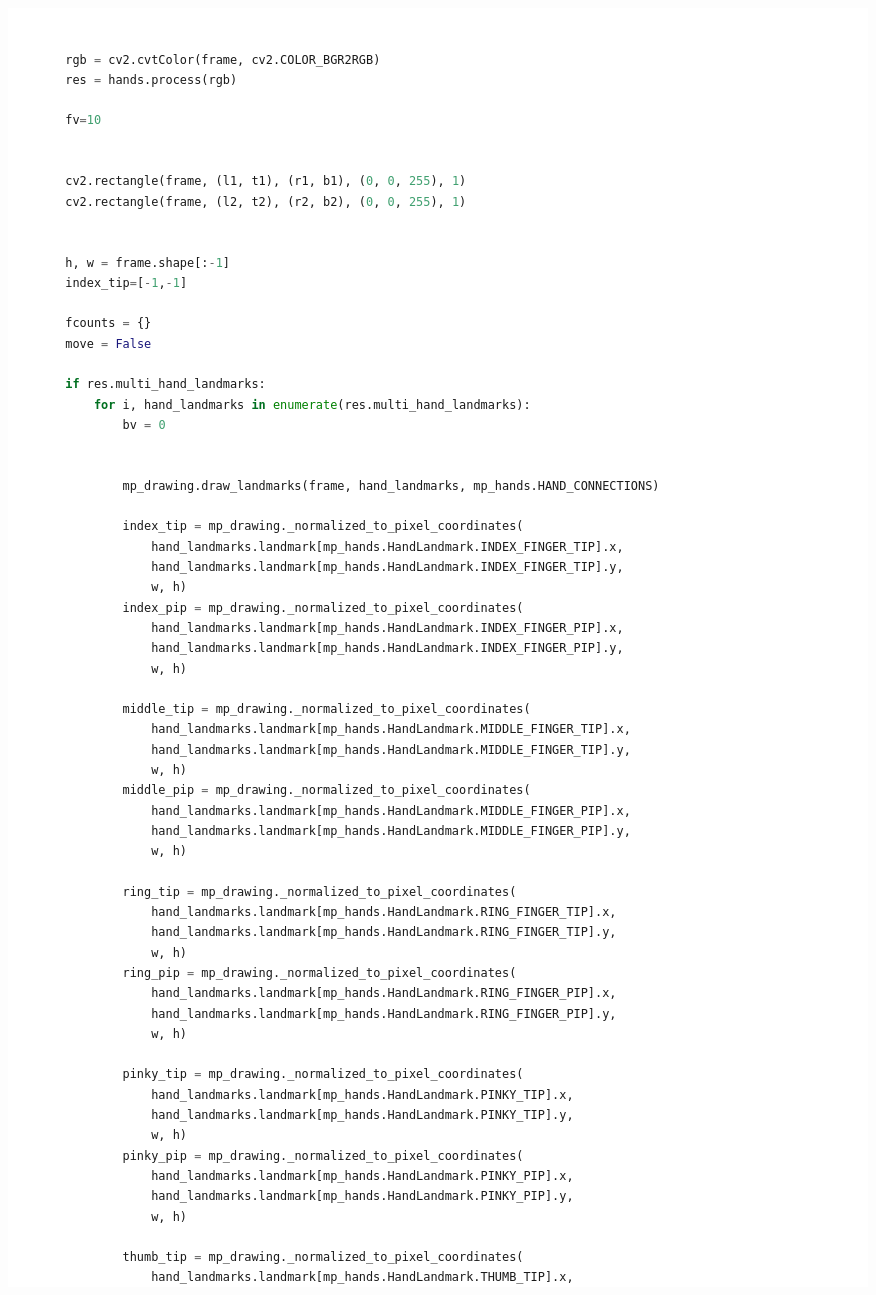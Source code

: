 ```python
        
        
        rgb = cv2.cvtColor(frame, cv2.COLOR_BGR2RGB)
        res = hands.process(rgb)
        
        fv=10
        
        
        cv2.rectangle(frame, (l1, t1), (r1, b1), (0, 0, 255), 1)        
        cv2.rectangle(frame, (l2, t2), (r2, b2), (0, 0, 255), 1)
        
        
        h, w = frame.shape[:-1]
        index_tip=[-1,-1]
        
        fcounts = {}
        move = False
        
        if res.multi_hand_landmarks:
            for i, hand_landmarks in enumerate(res.multi_hand_landmarks):
                bv = 0
                
                
                mp_drawing.draw_landmarks(frame, hand_landmarks, mp_hands.HAND_CONNECTIONS)
                
                index_tip = mp_drawing._normalized_to_pixel_coordinates(
                    hand_landmarks.landmark[mp_hands.HandLandmark.INDEX_FINGER_TIP].x,
                    hand_landmarks.landmark[mp_hands.HandLandmark.INDEX_FINGER_TIP].y,
                    w, h)
                index_pip = mp_drawing._normalized_to_pixel_coordinates(
                    hand_landmarks.landmark[mp_hands.HandLandmark.INDEX_FINGER_PIP].x,
                    hand_landmarks.landmark[mp_hands.HandLandmark.INDEX_FINGER_PIP].y,
                    w, h)
                
                middle_tip = mp_drawing._normalized_to_pixel_coordinates(
                    hand_landmarks.landmark[mp_hands.HandLandmark.MIDDLE_FINGER_TIP].x,
                    hand_landmarks.landmark[mp_hands.HandLandmark.MIDDLE_FINGER_TIP].y,
                    w, h)
                middle_pip = mp_drawing._normalized_to_pixel_coordinates(
                    hand_landmarks.landmark[mp_hands.HandLandmark.MIDDLE_FINGER_PIP].x,
                    hand_landmarks.landmark[mp_hands.HandLandmark.MIDDLE_FINGER_PIP].y,
                    w, h)
                
                ring_tip = mp_drawing._normalized_to_pixel_coordinates(
                    hand_landmarks.landmark[mp_hands.HandLandmark.RING_FINGER_TIP].x,
                    hand_landmarks.landmark[mp_hands.HandLandmark.RING_FINGER_TIP].y,
                    w, h)
                ring_pip = mp_drawing._normalized_to_pixel_coordinates(
                    hand_landmarks.landmark[mp_hands.HandLandmark.RING_FINGER_PIP].x,
                    hand_landmarks.landmark[mp_hands.HandLandmark.RING_FINGER_PIP].y,
                    w, h)
                
                pinky_tip = mp_drawing._normalized_to_pixel_coordinates(
                    hand_landmarks.landmark[mp_hands.HandLandmark.PINKY_TIP].x,
                    hand_landmarks.landmark[mp_hands.HandLandmark.PINKY_TIP].y,
                    w, h)
                pinky_pip = mp_drawing._normalized_to_pixel_coordinates(
                    hand_landmarks.landmark[mp_hands.HandLandmark.PINKY_PIP].x,
                    hand_landmarks.landmark[mp_hands.HandLandmark.PINKY_PIP].y,
                    w, h)
                
                thumb_tip = mp_drawing._normalized_to_pixel_coordinates(
                    hand_landmarks.landmark[mp_hands.HandLandmark.THUMB_TIP].x,
```